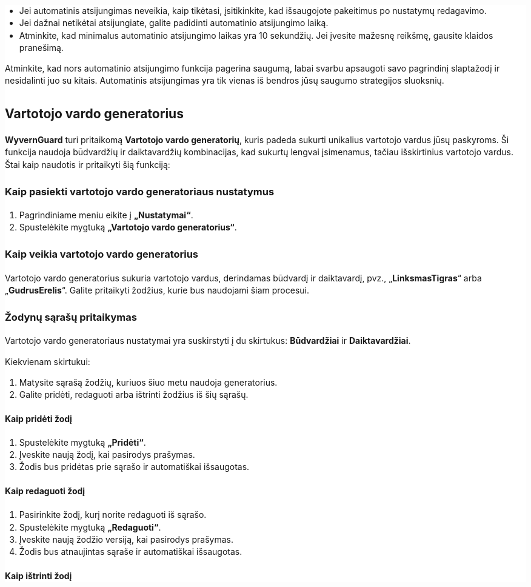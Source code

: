 - Jei automatinis atsijungimas neveikia, kaip tikėtasi, įsitikinkite, kad išsaugojote pakeitimus po nustatymų redagavimo.
- Jei dažnai netikėtai atsijungiate, galite padidinti automatinio atsijungimo laiką.
- Atminkite, kad minimalus automatinio atsijungimo laikas yra 10 sekundžių. Jei įvesite mažesnę reikšmę, gausite klaidos pranešimą.

Atminkite, kad nors automatinio atsijungimo funkcija pagerina saugumą, labai svarbu apsaugoti savo pagrindinį slaptažodį ir nesidalinti juo su kitais. Automatinis atsijungimas yra tik vienas iš bendros jūsų saugumo strategijos sluoksnių.




## Vartotojo vardo generatorius

**WyvernGuard** turi pritaikomą **Vartotojo vardo generatorių**, kuris padeda sukurti unikalius vartotojo vardus jūsų paskyroms. Ši funkcija naudoja būdvardžių ir daiktavardžių kombinacijas, kad sukurtų lengvai įsimenamus, tačiau išskirtinius vartotojo vardus. Štai kaip naudotis ir pritaikyti šią funkciją:

### Kaip pasiekti vartotojo vardo generatoriaus nustatymus

1. Pagrindiniame meniu eikite į **„Nustatymai“**.
2. Spustelėkite mygtuką **„Vartotojo vardo generatorius“**.

### Kaip veikia vartotojo vardo generatorius

Vartotojo vardo generatorius sukuria vartotojo vardus, derindamas būdvardį ir daiktavardį, pvz., „**LinksmasTigras**“ arba „**GudrusErelis**“. Galite pritaikyti žodžius, kurie bus naudojami šiam procesui.

### Žodynų sąrašų pritaikymas

Vartotojo vardo generatoriaus nustatymai yra suskirstyti į du skirtukus: **Būdvardžiai** ir **Daiktavardžiai**.

Kiekvienam skirtukui:

1. Matysite sąrašą žodžių, kuriuos šiuo metu naudoja generatorius.
2. Galite pridėti, redaguoti arba ištrinti žodžius iš šių sąrašų.

#### Kaip pridėti žodį

1. Spustelėkite mygtuką **„Pridėti“**.
2. Įveskite naują žodį, kai pasirodys prašymas.
3. Žodis bus pridėtas prie sąrašo ir automatiškai išsaugotas.

#### Kaip redaguoti žodį

1. Pasirinkite žodį, kurį norite redaguoti iš sąrašo.
2. Spustelėkite mygtuką **„Redaguoti“**.
3. Įveskite naują žodžio versiją, kai pasirodys prašymas.
4. Žodis bus atnaujintas sąraše ir automatiškai išsaugotas.

#### Kaip ištrinti žodį
